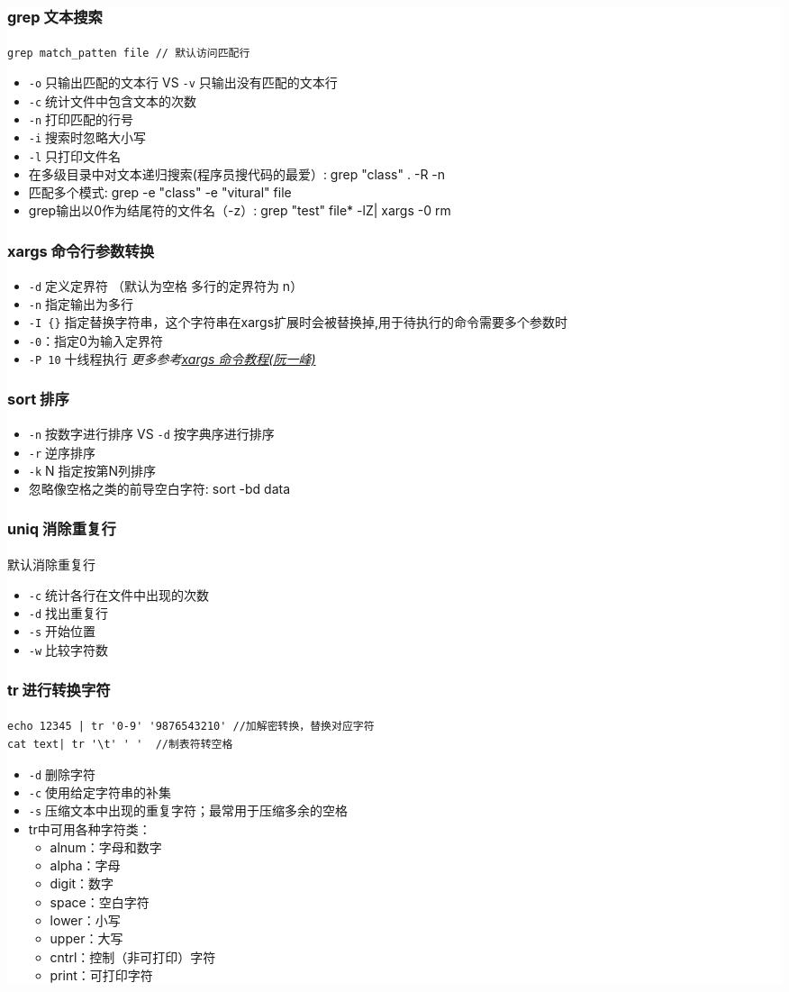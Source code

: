 ### grep 文本搜索
```
grep match_patten file // 默认访问匹配行
```
+ `-o` 只输出匹配的文本行 VS `-v` 只输出没有匹配的文本行
+ `-c` 统计文件中包含文本的次数
+ `-n` 打印匹配的行号
+ `-i` 搜索时忽略大小写
+ `-l` 只打印文件名
+ 在多级目录中对文本递归搜索(程序员搜代码的最爱）: grep "class" . -R -n
+ 匹配多个模式: grep -e "class" -e "vitural" file
+ grep输出以0作为结尾符的文件名（-z）: grep "test" file* -lZ| xargs -0 rm

### xargs 命令行参数转换
+ `-d` 定义定界符 （默认为空格 多行的定界符为 n）
+ `-n` 指定输出为多行
+ `-I {}` 指定替换字符串，这个字符串在xargs扩展时会被替换掉,用于待执行的命令需要多个参数时
+ `-0`：指定0为输入定界符
+ `-P 10` 十线程执行
*更多参考[xargs 命令教程(阮一峰)](https://www.ruanyifeng.com/blog/2019/08/xargs-tutorial.html)*

### sort 排序
+ `-n` 按数字进行排序 VS `-d` 按字典序进行排序
+ `-r` 逆序排序
+ `-k` N 指定按第N列排序
+ 忽略像空格之类的前导空白字符: sort -bd data  

### uniq 消除重复行
默认消除重复行
+ `-c` 统计各行在文件中出现的次数
+ `-d` 找出重复行
+ `-s` 开始位置 
+ `-w` 比较字符数

### tr 进行转换字符
```
echo 12345 | tr '0-9' '9876543210' //加解密转换，替换对应字符
cat text| tr '\t' ' '  //制表符转空格
```
+ `-d` 删除字符
+ `-c` 使用给定字符串的补集
+ `-s` 压缩文本中出现的重复字符；最常用于压缩多余的空格
+ tr中可用各种字符类：
    - alnum：字母和数字
    - alpha：字母
    - digit：数字
    - space：空白字符
    - lower：小写
    - upper：大写
    - cntrl：控制（非可打印）字符
    - print：可打印字符
